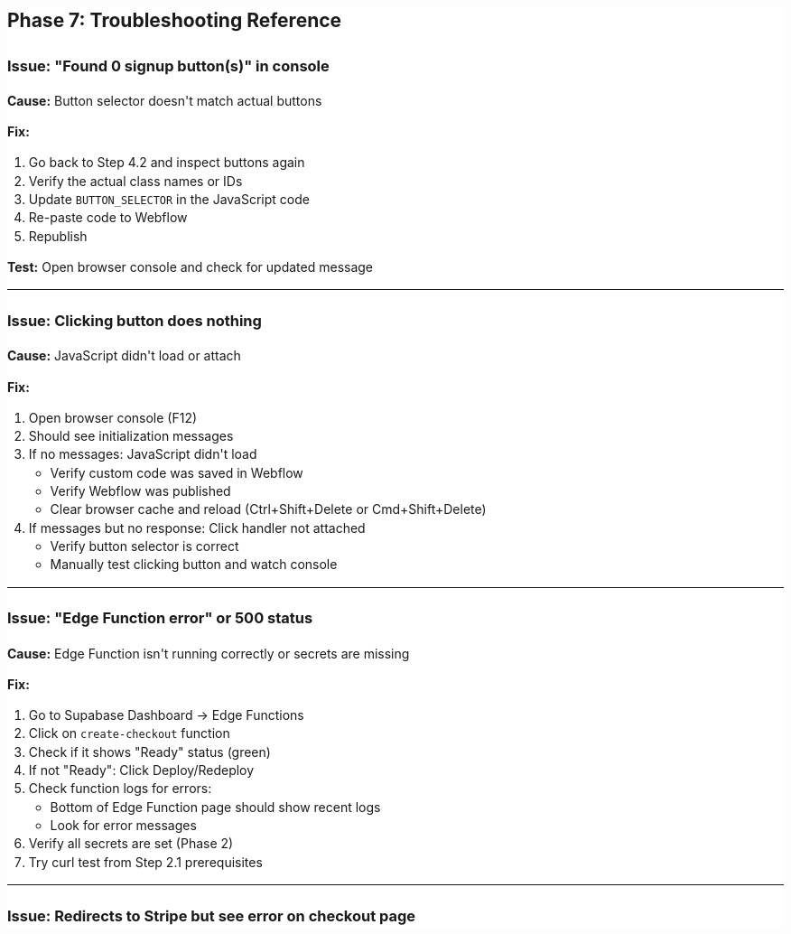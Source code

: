 
## Phase 7: Troubleshooting Reference

### Issue: "Found 0 signup button(s)" in console

**Cause:** Button selector doesn't match actual buttons

**Fix:**
1. Go back to Step 4.2 and inspect buttons again
2. Verify the actual class names or IDs
3. Update `BUTTON_SELECTOR` in the JavaScript code
4. Re-paste code to Webflow
5. Republish

**Test:** Open browser console and check for updated message

---

### Issue: Clicking button does nothing

**Cause:** JavaScript didn't load or attach

**Fix:**
1. Open browser console (F12)
2. Should see initialization messages
3. If no messages: JavaScript didn't load
   - Verify custom code was saved in Webflow
   - Verify Webflow was published
   - Clear browser cache and reload (Ctrl+Shift+Delete or Cmd+Shift+Delete)
4. If messages but no response: Click handler not attached
   - Verify button selector is correct
   - Manually test clicking button and watch console

---

### Issue: "Edge Function error" or 500 status

**Cause:** Edge Function isn't running correctly or secrets are missing

**Fix:**
1. Go to Supabase Dashboard → Edge Functions
2. Click on `create-checkout` function
3. Check if it shows "Ready" status (green)
4. If not "Ready": Click Deploy/Redeploy
5. Check function logs for errors:
   - Bottom of Edge Function page should show recent logs
   - Look for error messages
6. Verify all secrets are set (Phase 2)
7. Try curl test from Step 2.1 prerequisites

---

### Issue: Redirects to Stripe but see error on checkout page
